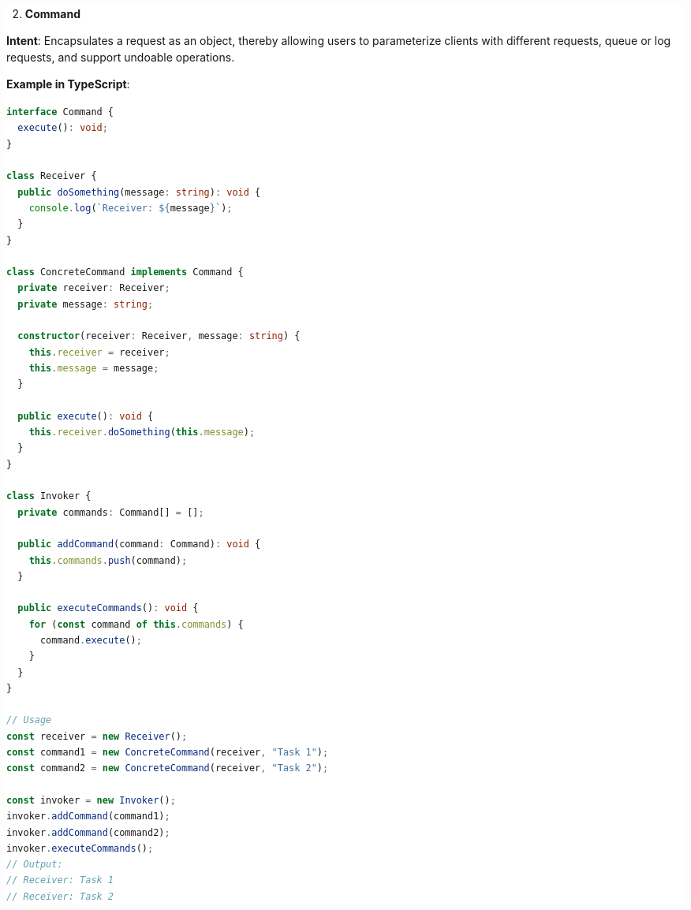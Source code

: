 2. **Command**

**Intent**: Encapsulates a request as an object, thereby allowing users to parameterize clients with different requests, queue or log requests, and support undoable operations.

**Example in TypeScript**:

```typescript
interface Command {
  execute(): void;
}

class Receiver {
  public doSomething(message: string): void {
    console.log(`Receiver: ${message}`);
  }
}

class ConcreteCommand implements Command {
  private receiver: Receiver;
  private message: string;

  constructor(receiver: Receiver, message: string) {
    this.receiver = receiver;
    this.message = message;
  }

  public execute(): void {
    this.receiver.doSomething(this.message);
  }
}

class Invoker {
  private commands: Command[] = [];

  public addCommand(command: Command): void {
    this.commands.push(command);
  }

  public executeCommands(): void {
    for (const command of this.commands) {
      command.execute();
    }
  }
}

// Usage
const receiver = new Receiver();
const command1 = new ConcreteCommand(receiver, "Task 1");
const command2 = new ConcreteCommand(receiver, "Task 2");

const invoker = new Invoker();
invoker.addCommand(command1);
invoker.addCommand(command2);
invoker.executeCommands();
// Output:
// Receiver: Task 1
// Receiver: Task 2
```
